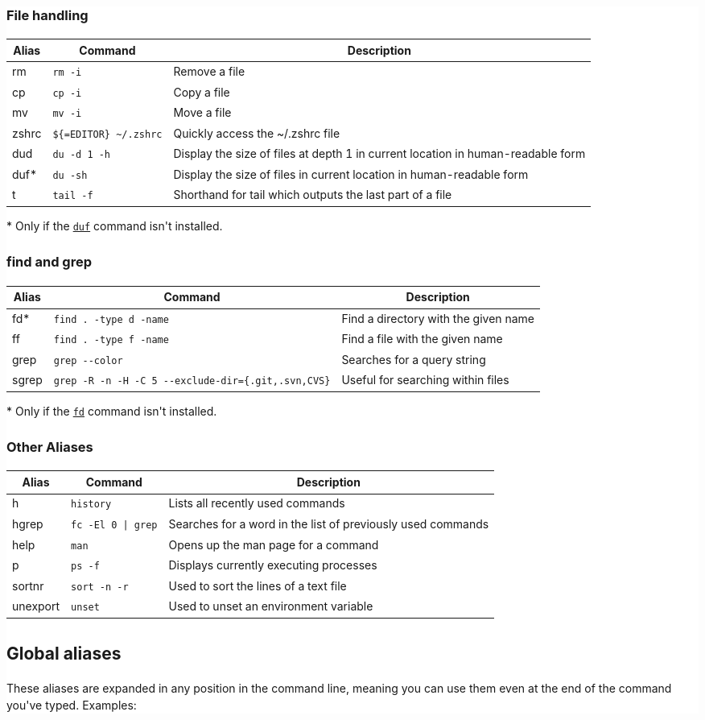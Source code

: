 ### File handling

| Alias | Command               | Description                                                                     |
| ----- | --------------------- | ------------------------------------------------------------------------------- |
| rm    | `rm -i`               | Remove a file                                                                   |
| cp    | `cp -i`               | Copy a file                                                                     |
| mv    | `mv -i`               | Move a file                                                                     |
| zshrc | `${=EDITOR} ~/.zshrc` | Quickly access the ~/.zshrc file                                                |
| dud   | `du -d 1 -h`          | Display the size of files at depth 1 in current location in human-readable form |
| duf\* | `du -sh`              | Display the size of files in current location in human-readable form            |
| t     | `tail -f`             | Shorthand for tail which outputs the last part of a file                        |

\* Only if the [`duf`](https://github.com/muesli/duf) command isn't installed.

### find and grep

| Alias | Command                                            | Description                          |
| ----- | -------------------------------------------------- | ------------------------------------ |
| fd\*  | `find . -type d -name`                             | Find a directory with the given name |
| ff    | `find . -type f -name`                             | Find a file with the given name      |
| grep  | `grep --color`                                     | Searches for a query string          |
| sgrep | `grep -R -n -H -C 5 --exclude-dir={.git,.svn,CVS}` | Useful for searching within files    |

\* Only if the [`fd`](https://github.com/sharkdp/fd) command isn't installed.

### Other Aliases

| Alias    | Command            | Description                                                 |
| -------- | ------------------ | ----------------------------------------------------------- |
| h        | `history`          | Lists all recently used commands                            |
| hgrep    | `fc -El 0 \| grep` | Searches for a word in the list of previously used commands |
| help     | `man`              | Opens up the man page for a command                         |
| p        | `ps -f`            | Displays currently executing processes                      |
| sortnr   | `sort -n -r`       | Used to sort the lines of a text file                       |
| unexport | `unset`            | Used to unset an environment variable                       |

## Global aliases

These aliases are expanded in any position in the command line, meaning you can use them even at the
end of the command you've typed. Examples:
